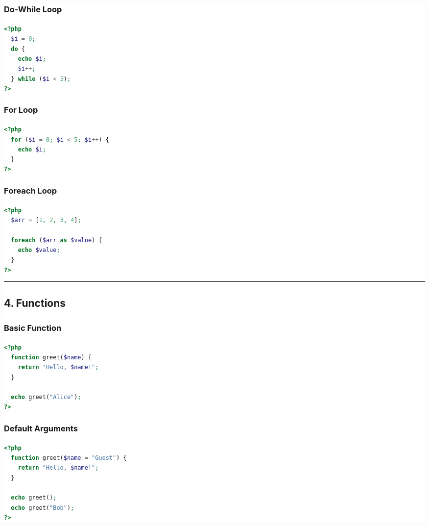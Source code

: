 ### **Do-While Loop**

```php
<?php
  $i = 0;
  do {
    echo $i;
    $i++;
  } while ($i < 5);
?>
```

### **For Loop**

```php
<?php
  for ($i = 0; $i < 5; $i++) {
    echo $i;
  }
?>
```

### **Foreach Loop**

```php
<?php
  $arr = [1, 2, 3, 4];

  foreach ($arr as $value) {
    echo $value;
  }
?>
```

---

## **4. Functions**

### **Basic Function**

```php
<?php
  function greet($name) {
    return "Hello, $name!";
  }

  echo greet("Alice");
?>
```

### **Default Arguments**

```php
<?php
  function greet($name = "Guest") {
    return "Hello, $name!";
  }

  echo greet();
  echo greet("Bob");
?>
```
